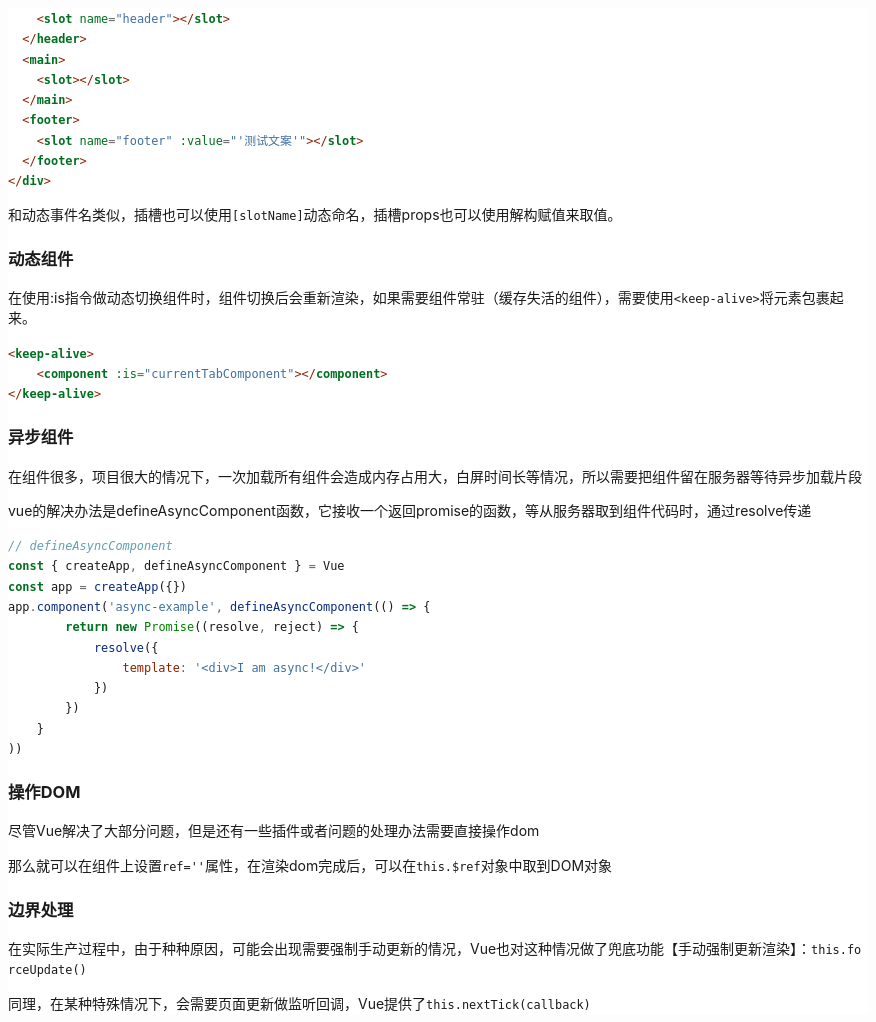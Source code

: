 ```html
    <slot name="header"></slot>
  </header>
  <main>
    <slot></slot>
  </main>
  <footer>
    <slot name="footer" :value="'测试文案'"></slot>
  </footer>
</div>
```

和动态事件名类似，插槽也可以使用`[slotName]`动态命名，插槽props也可以使用解构赋值来取值。

### 动态组件

在使用:is指令做动态切换组件时，组件切换后会重新渲染，如果需要组件常驻（缓存失活的组件），需要使用`<keep-alive>`将元素包裹起来。

```html
<keep-alive>
	<component :is="currentTabComponent"></component>
</keep-alive>
```

### 异步组件

在组件很多，项目很大的情况下，一次加载所有组件会造成内存占用大，白屏时间长等情况，所以需要把组件留在服务器等待异步加载片段

vue的解决办法是defineAsyncComponent函数，它接收一个返回promise的函数，等从服务器取到组件代码时，通过resolve传递

```javascript
// defineAsyncComponent
const { createApp, defineAsyncComponent } = Vue
const app = createApp({})
app.component('async-example', defineAsyncComponent(() => {
		return new Promise((resolve, reject) => {
			resolve({
				template: '<div>I am async!</div>'
			})
		})
	}
))
```

### 操作DOM

尽管Vue解决了大部分问题，但是还有一些插件或者问题的处理办法需要直接操作dom

那么就可以在组件上设置`ref=''`属性，在渲染dom完成后，可以在`this.$ref`对象中取到DOM对象

### 边界处理

在实际生产过程中，由于种种原因，可能会出现需要强制手动更新的情况，Vue也对这种情况做了兜底功能【手动强制更新渲染】：`this.forceUpdate()`

同理，在某种特殊情况下，会需要页面更新做监听回调，Vue提供了`this.nextTick(callback)`
